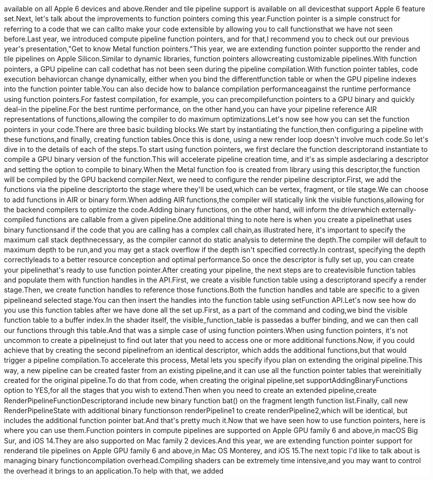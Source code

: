 available on all Apple 6 devices and above.Render and tile pipeline support is available on all devicesthat support Apple 6 feature set.Next, let's talk about the improvements to function pointers coming this year.Function pointer is a simple construct for referring to a code that we can callto make your code extensible by allowing you to call functionsthat we have not seen before.Last year, we introduced compute pipeline function pointers, and for that,I recommend you to check out our previous year's presentation,"Get to know Metal function pointers."This year, we are extending function pointer supportto the render and tile pipelines on Apple Silicon.Similar to dynamic libraries, function pointers allowcreating customizable pipelines.With function pointers, a GPU pipeline can call codethat has not been seen during the pipeline compilation.With function pointer tables, code execution behaviorcan change dynamically, either when you bind the differentfunction table or when the GPU pipeline indexes into the function pointer table.You can also decide how to balance compilation performanceagainst the runtime performance using function pointers.For fastest compilation, for example, you can precompilefunction pointers to a GPU binary and quickly deal-in the pipeline.For the best runtime performance, on the other hand,you can have your pipeline reference AIR representations of functions,allowing the compiler to do maximum optimizations.Let's now see how you can set the function pointers in your code.There are three basic building blocks.We start by instantiating the function,then configuring a pipeline with these functions,and finally, creating function tables.Once this is done, using a new render loop doesn't involve much code.So let's dive in to the details of each of the steps.To start using function pointers, we first declare the function descriptorand instantiate to compile a GPU binary version of the function.This will accelerate pipeline creation time, and it's as simple asdeclaring a descriptor and setting the option to compile to binary.When the Metal function foo is created from library using this descriptor,the function will be compiled by the GPU backend compiler.Next, we need to configure the render pipeline descriptor.First, we add the functions via the pipeline descriptorto the stage where they'll be used,which can be vertex, fragment, or tile stage.We can choose to add functions in AIR or binary form.When adding AIR functions,the compiler will statically link the visible functions,allowing for the backend compilers to optimize the code.Adding binary functions, on the other hand, will inform the driverwhich externally-compiled functions are callable from a given pipeline.One additional thing to note here is when you create a pipelinethat uses binary functionsand if the code that you are calling has a complex call chain,as illustrated here, it's important to specify the maximum call stack depthnecessary, as the compiler cannot do static analysis to determine the depth.The compiler will default to maximum depth to be run,and you may get a stack overflow if the depth isn't specified correctly.In contrast, specifying the depth correctlyleads to a better resource conception and optimal performance.So once the descriptor is fully set up, you can create your pipelinethat's ready to use function pointer.After creating your pipeline, the next steps are to createvisible function tables and populate them with function handles in the API.First, we create a visible function table using a descriptorand specify a render stage.Then, we create function handles to reference those functions.Both the function handles and table are specific to a given pipelineand selected stage.You can then insert the handles into the function table using setFunction API.Let's now see how do you use this function tables after we have done all the set up.First, as a part of the command and coding,we bind the visible function table to a buffer index.In the shader itself, the visible_function_table is passedas a buffer binding, and we can then call our functions through this table.And that was a simple case of using function pointers.When using function pointers, it's not uncommon to create a pipelinejust to find out later that you need to access one or more additional functions.Now, if you could achieve that by creating the second pipelinefrom an identical descriptor, which adds the additional functions,but that would trigger a pipeline compilation.To accelerate this process, Metal lets you specify ifyou plan on extending the original pipeline.This way, a new pipeline can be created faster from an existing pipeline,and it can use all the function pointer tables that wereinitially created for the original pipeline.To do that from code, when creating the original pipeline,set supportAddingBinaryFunctions option to YES,for all the stages that you wish to extend.Then when you need to create an extended pipeline,create RenderPipelineFunctionDescriptorand include new binary function bat() on the fragment length function list.Finally, call new RenderPipelineState with additional binary functionson renderPipeline1 to create renderPipeline2,which will be identical, but includes the additional function pointer bat.And that's pretty much it.Now that we have seen how to use function pointers, here is where you can use them.Function pointers in compute pipelines are supported on Apple GPU family 6 and above,in macOS Big Sur, and iOS 14.They are also supported on Mac family 2 devices.And this year, we are extending function pointer support for renderand tile pipelines on Apple GPU family 6 and above,in Mac OS Monterey, and iOS 15.The next topic I'd like to talk about is managing binary functioncompilation overhead.Compiling shaders can be extremely time intensive,and you may want to control the overhead it brings to an application.To help with that, we added